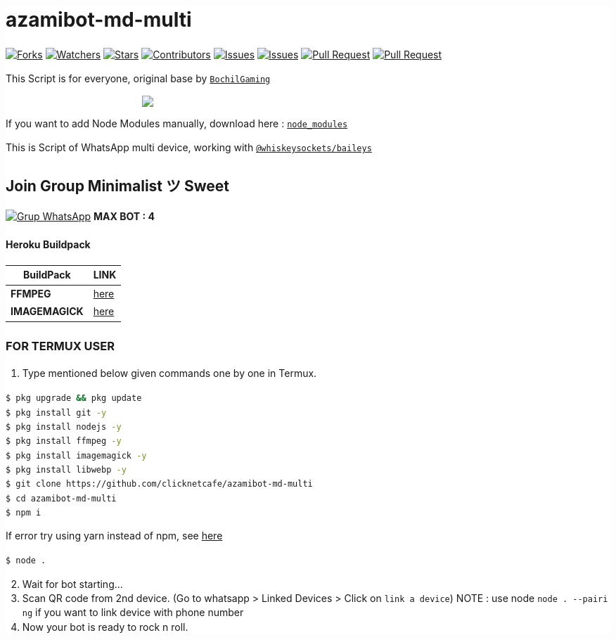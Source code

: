 # azamibot-md-multi

<a href="https://github.com/clicknetcafe/azamibot-md-multi/network/members"><img title="Forks" src="https://img.shields.io/github/forks/clicknetcafe/azamibot-md-multi?label=Forks&color=blue&style=flat-square"></a>
<a href="https://github.com/clicknetcafe/azamibot-md-multi/watchers"><img title="Watchers" src="https://img.shields.io/github/watchers/clicknetcafe/azamibot-md-multi?label=Watchers&color=green&style=flat-square"></a>
<a href="https://github.com/clicknetcafe/azamibot-md-multi/stargazers"><img title="Stars" src="https://img.shields.io/github/stars/clicknetcafe/azamibot-md-multi?label=Stars&color=yellow&style=flat-square"></a>
<a href="https://github.com/clicknetcafe/azamibot-md-multi/graphs/contributors"><img title="Contributors" src="https://img.shields.io/github/contributors/clicknetcafe/azamibot-md-multi?label=Contributors&color=blue&style=flat-square"></a>
<a href="https://github.com/clicknetcafe/azamibot-md-multi/issues"><img title="Issues" src="https://img.shields.io/github/issues/clicknetcafe/azamibot-md-multi?label=Issues&color=success&style=flat-square"></a>
<a href="https://github.com/clicknetcafe/azamibot-md-multi/issues?q=is%3Aissue+is%3Aclosed"><img title="Issues" src="https://img.shields.io/github/issues-closed/clicknetcafe/azamibot-md-multi?label=Issues&color=red&style=flat-square"></a>
<a href="https://github.com/clicknetcafe/azamibot-md-multi/pulls"><img title="Pull Request" src="https://img.shields.io/github/issues-pr/clicknetcafe/azamibot-md-multi?label=PullRequest&color=success&style=flat-square"></a>
<a href="https://github.com/clicknetcafe/azamibot-md-multi/pulls?q=is%3Apr+is%3Aclosed"><img title="Pull Request" src="https://img.shields.io/github/issues-pr-closed/clicknetcafe/azamibot-md-multi?label=PullRequest&color=red&style=flat-square"></a>


This Script is for everyone, original base by [`BochilGaming`](https://github.com/BochilGaming/games-wabot-md)

<p align="center">
      <img src="https://i.ibb.co/DR4vjVN/nother.jpg" width="55%" style="margin-left: auto;margin-right: auto;display: block;">
</p>

If you want to add Node Modules manually, download here : [`node_modules`](https://cutt.ly/zeren-node-modules)

This is Script of WhatsApp multi device, working with [`@whiskeysockets/baileys`](https://github.com/whiskeysockets/baileys)

## Join Group Minimalist ツ Sweet
[![Grup WhatsApp](https://img.shields.io/badge/WhatsApp%20Group-25D366?style=for-the-badge&logo=whatsapp&logoColor=white)](https://tinyurl.com/azamilaifu2)
**MAX BOT : 4**

#### Heroku Buildpack
| BuildPack | LINK |
|--------|--------|
| **FFMPEG** |[here](https://github.com/jonathanong/heroku-buildpack-ffmpeg-latest) |
| **IMAGEMAGICK** | [here](https://github.com/DuckyTeam/heroku-buildpack-imagemagick) |

### FOR TERMUX USER
1. Type mentioned below given commands one by one in Termux.
```sh
$ pkg upgrade && pkg update
$ pkg install git -y
$ pkg install nodejs -y
$ pkg install ffmpeg -y
$ pkg install imagemagick -y
$ pkg install libwebp -y
$ git clone https://github.com/clicknetcafe/azamibot-md-multi
$ cd azamibot-md-multi
$ npm i 
```
If error try using yarn instead of npm, see [here](https://github.com/BochilGaming/games-wabot/tree/multi-device#if-npm-install-failed--try--using-yarn-instead-of-npm)
```sh
$ node .
```
2. Wait for bot starting...
3. Scan QR code from 2nd device. (Go to whatsapp > Linked Devices > Click on `link a device`)
   NOTE : use node `node . --pairing` if you want to link device with phone number
4. Now your bot is ready to rock n roll.